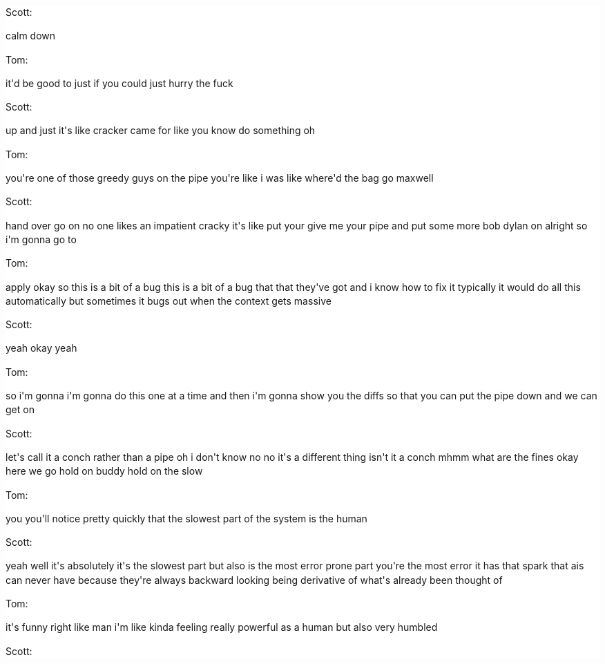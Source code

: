 Scott:

calm down

Tom:

it'd be good to just if you could just hurry the fuck

Scott:

up and just it's like cracker came for like you know do something oh

Tom:

you're one of those greedy guys on the pipe you're like i was like where'd the
bag go maxwell

Scott:

hand over go on no one likes an impatient cracky it's like put your give me your
pipe and put some more bob dylan on alright so i'm gonna go to

Tom:

apply okay so this is a bit of a bug this is a bit of a bug that that they've
got and i know how to fix it typically it would do all this automatically but
sometimes it bugs out when the context gets massive

Scott:

yeah okay yeah

Tom:

so i'm gonna i'm gonna do this one at a time and then i'm gonna show you the
diffs so that you can put the pipe down and we can get on

Scott:

let's call it a conch rather than a pipe oh i don't know no no it's a different
thing isn't it a conch mhmm what are the fines okay here we go hold on buddy
hold on the slow

Tom:

you you'll notice pretty quickly that the slowest part of the system is the
human

Scott:

yeah well it's absolutely it's the slowest part but also is the most error prone
part you're the most error it has that spark that ais can never have because
they're always backward looking being derivative of what's already been thought
of

Tom:

it's funny right like man i'm like kinda feeling really powerful as a human but
also very humbled

Scott:
